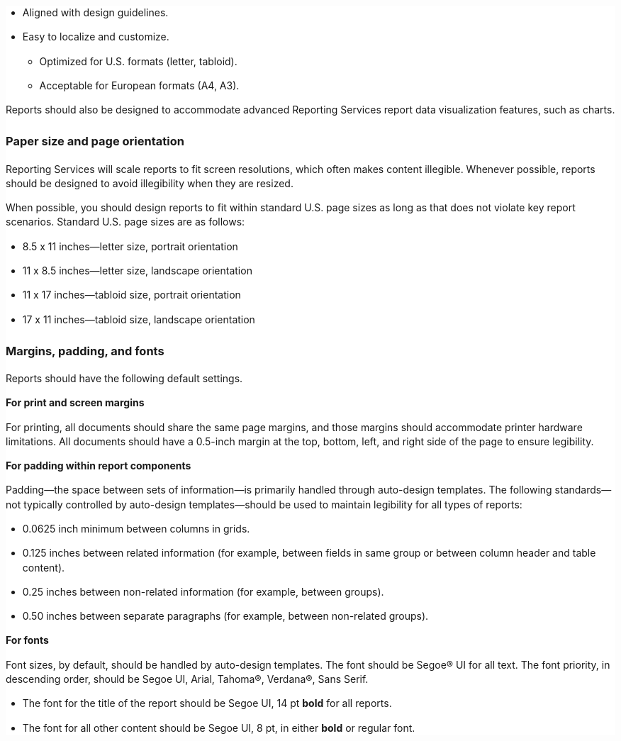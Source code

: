   - Aligned with design guidelines.

  - Easy to localize and customize.
    
      - Optimized for U.S. formats (letter, tabloid).
    
      - Acceptable for European formats (A4, A3).

Reports should also be designed to accommodate advanced Reporting Services report data visualization features, such as charts.

### Paper size and page orientation

Reporting Services will scale reports to fit screen resolutions, which often makes content illegible. Whenever possible, reports should be designed to avoid illegibility when they are resized.

When possible, you should design reports to fit within standard U.S. page sizes as long as that does not violate key report scenarios. Standard U.S. page sizes are as follows:

  - 8.5 x 11 inches—letter size, portrait orientation

  - 11 x 8.5 inches—letter size, landscape orientation

  - 11 x 17 inches—tabloid size, portrait orientation

  - 17 x 11 inches—tabloid size, landscape orientation

### Margins, padding, and fonts

Reports should have the following default settings.

**For print and screen margins**

For printing, all documents should share the same page margins, and those margins should accommodate printer hardware limitations. All documents should have a 0.5-inch margin at the top, bottom, left, and right side of the page to ensure legibility.

**For padding within report components**

Padding—the space between sets of information—is primarily handled through auto-design templates. The following standards—not typically controlled by auto-design templates—should be used to maintain legibility for all types of reports:

  - 0.0625 inch minimum between columns in grids.

  - 0.125 inches between related information (for example, between fields in same group or between column header and table content).

  - 0.25 inches between non-related information (for example, between groups).

  - 0.50 inches between separate paragraphs (for example, between non-related groups).

**For fonts**

Font sizes, by default, should be handled by auto-design templates. The font should be Segoe® UI for all text. The font priority, in descending order, should be Segoe UI, Arial, Tahoma®, Verdana®, Sans Serif.

  - The font for the title of the report should be Segoe UI, 14 pt **bold** for all reports.

  - The font for all other content should be Segoe UI, 8 pt, in either **bold** or regular font.
